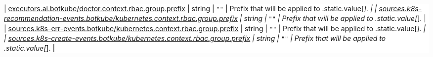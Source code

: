 | [executors.ai.botkube/doctor.context.rbac.group.prefix](https://github.com/kubeshop/botkube/blob/release-1.8/helm/botkube/values.yaml#L157)                                                   | string | `""`                                                                                                                                                                                                                                                                                                                                                                                                                                                                                                                                                                                                                         | Prefix that will be applied to .static.value[*].                                                                                                                                                                                                                                                                                                                                                                                                                   |
| [sources.k8s-recommendation-events.botkube/kubernetes.context.rbac.group.prefix](https://github.com/kubeshop/botkube/blob/release-1.8/helm/botkube/values.yaml#L157)                          | string | `""`                                                                                                                                                                                                                                                                                                                                                                                                                                                                                                                                                                                                                         | Prefix that will be applied to .static.value[*].                                                                                                                                                                                                                                                                                                                                                                                                                   |
| [sources.k8s-err-events.botkube/kubernetes.context.rbac.group.prefix](https://github.com/kubeshop/botkube/blob/release-1.8/helm/botkube/values.yaml#L157)                                     | string | `""`                                                                                                                                                                                                                                                                                                                                                                                                                                                                                                                                                                                                                         | Prefix that will be applied to .static.value[*].                                                                                                                                                                                                                                                                                                                                                                                                                   |
| [sources.k8s-create-events.botkube/kubernetes.context.rbac.group.prefix](https://github.com/kubeshop/botkube/blob/release-1.8/helm/botkube/values.yaml#L157)                                  | string | `""`                                                                                                                                                                                                                                                                                                                                                                                                                                                                                                                                                                                                                         | Prefix that will be applied to .static.value[*].                                                                                                                                                                                                                                                                                                                                                                                                                   |